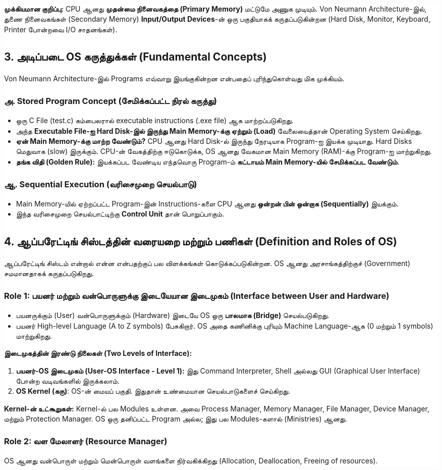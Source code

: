 **முக்கியமான குறிப்பு:**
CPU ஆனது **முதன்மை நினைவகத்தை (Primary Memory)** மட்டுமே அணுக முடியும். Von Neumann Architecture-இல், துணை நினைவகங்கள் (Secondary Memory) **Input/Output Devices**-ன் ஒரு பகுதியாகக் கருதப்படுகின்றன (Hard Disk, Monitor, Keyboard, Printer போன்றவை I/O சாதனங்கள்).

## 3. அடிப்படை OS கருத்துக்கள் (Fundamental Concepts)

Von Neumann Architecture-இல் Programs எவ்வாறு இயங்குகின்றன என்பதைப் புரிந்துகொள்வது மிக முக்கியம்.

### அ. Stored Program Concept (சேமிக்கப்பட்ட நிரல் கருத்து)

*   ஒரு C File (test.c) கம்பைலரால் executable instructions (.exe file) ஆக மாற்றப்படுகிறது.
*   அந்த **Executable File-ஐ Hard Disk-இல் இருந்து Main Memory-க்கு ஏற்றும் (Load)** வேலையைத்தான் Operating System செய்கிறது.
*   **ஏன் Main Memory-க்கு மாற்ற வேண்டும்?** CPU ஆனது Hard Disk-ல் இருந்து நேரடியாக Program-ஐ இயக்க முடியாது. Hard Disks மெதுவாக (slow) இருக்கும். CPU-ன் வேகத்திற்கு ஈடுகொடுக்க, OS ஆனது வேகமான Main Memory (RAM)-க்கு Program-ஐ மாற்றுகிறது.
*   **தங்க விதி (Golden Rule):** இயக்கப்பட வேண்டிய எந்தவொரு Program-ம் **கட்டாயம் Main Memory-யில் சேமிக்கப்பட வேண்டும்**.

### ஆ. Sequential Execution (வரிசைமுறை செயல்பாடு)

*   Main Memory-யில் ஏற்றப்பட்ட Program-இன் Instructions-களை CPU ஆனது **ஒன்றன் பின் ஒன்றாக (Sequentially)** இயக்கும்.
*   இந்த வரிசைமுறை செயல்பாட்டிற்கு **Control Unit** தான் பொறுப்பாகும்.

## 4. ஆப்பரேட்டிங் சிஸ்டத்தின் வரையறை மற்றும் பணிகள் (Definition and Roles of OS)

ஆப்பரேட்டிங் சிஸ்டம் என்றால் என்ன என்பதற்குப் பல விளக்கங்கள் கொடுக்கப்படுகின்றன. OS ஆனது அரசாங்கத்திற்குச் (Government) சமமானதாகக் கருதப்படுகிறது.

### Role 1: பயனர் மற்றும் வன்பொருளுக்கு இடையேயான இடைமுகம் (Interface between User and Hardware)

*   பயனருக்கும் (User) வன்பொருளுக்கும் (Hardware) இடையே OS ஒரு **பாலமாக (Bridge)** செயல்படுகிறது.
*   பயனர் High-level Language (A to Z symbols) பேசுகிறார். OS அதை கணினிக்கு புரியும் Machine Language-ஆக (0 மற்றும் 1 symbols) மாற்றுகிறது.

**இடைமுகத்தின் இரண்டு நிலைகள் (Two Levels of Interface):**

1.  **பயனர்-OS இடைமுகம் (User-OS Interface - Level 1):** இது Command Interpreter, Shell அல்லது GUI (Graphical User Interface) போன்ற வடிவங்களில் இருக்கலாம்.
2.  **OS Kernel (கரு)**: OS-ன் மையப் பகுதி. இதுதான் உண்மையான செயல்பாடுகளைச் செய்கிறது.

**Kernel-ன் உட்கூறுகள்:**
Kernel-ல் பல Modules உள்ளன. அவை Process Manager, Memory Manager, File Manager, Device Manager, மற்றும் Protection Manager. OS ஒரு தனிப்பட்ட Program அல்ல; இது பல Modules-களால் (Ministries) ஆனது.

### Role 2: வள மேலாளர் (Resource Manager)

OS ஆனது வன்பொருள் மற்றும் மென்பொருள் வளங்களை நிர்வகிக்கிறது (Allocation, Deallocation, Freeing of resources).
